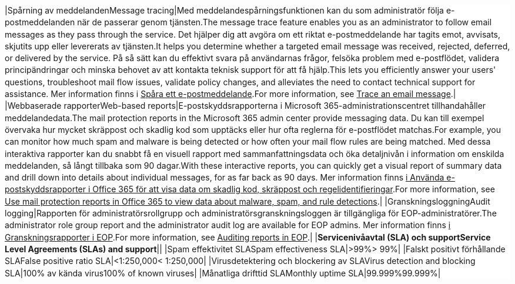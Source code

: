 |<span data-ttu-id="e6d5a-270">Spårning av meddelanden</span><span class="sxs-lookup"><span data-stu-id="e6d5a-270">Message tracing</span></span>|<span data-ttu-id="e6d5a-271">Med meddelandespårningsfunktionen kan du som administratör följa e-postmeddelanden när de passerar genom tjänsten.</span><span class="sxs-lookup"><span data-stu-id="e6d5a-271">The message trace feature enables you as an administrator to follow email messages as they pass through the service.</span></span> <span data-ttu-id="e6d5a-272">Det hjälper dig att avgöra om ett riktat e-postmeddelande har tagits emot, avvisats, skjutits upp eller levererats av tjänsten.</span><span class="sxs-lookup"><span data-stu-id="e6d5a-272">It helps you determine whether a targeted email message was received, rejected, deferred, or delivered by the service.</span></span> <span data-ttu-id="e6d5a-273">På så sätt kan du effektivt svara på användarnas frågor, felsöka problem med e-postflödet, validera principändringar och minska behovet av att kontakta teknisk support för att få hjälp.</span><span class="sxs-lookup"><span data-stu-id="e6d5a-273">This lets you efficiently answer your users' questions, troubleshoot mail flow issues, validate policy changes, and alleviates the need to contact technical support for assistance.</span></span> <span data-ttu-id="e6d5a-274">Mer information finns i [Spåra ett e-postmeddelande](https://docs.microsoft.com/exchange/monitoring/trace-an-email-message/trace-an-email-message).</span><span class="sxs-lookup"><span data-stu-id="e6d5a-274">For more information, see [Trace an email message](https://docs.microsoft.com/exchange/monitoring/trace-an-email-message/trace-an-email-message).</span></span>|
|<span data-ttu-id="e6d5a-275">Webbaserade rapporter</span><span class="sxs-lookup"><span data-stu-id="e6d5a-275">Web-based reports</span></span>|<span data-ttu-id="e6d5a-276">E-postskyddsrapporterna i Microsoft 365-administrationscentret tillhandahåller meddelandedata.</span><span class="sxs-lookup"><span data-stu-id="e6d5a-276">The mail protection reports in the Microsoft 365 admin center provide messaging data.</span></span> <span data-ttu-id="e6d5a-277">Du kan till exempel övervaka hur mycket skräppost och skadlig kod som upptäcks eller hur ofta reglerna för e-postflödet matchas.</span><span class="sxs-lookup"><span data-stu-id="e6d5a-277">For example, you can monitor how much spam and malware is being detected or how often your mail flow rules are being matched.</span></span> <span data-ttu-id="e6d5a-278">Med dessa interaktiva rapporter kan du snabbt få en visuell rapport med sammanfattningsdata och öka detaljnivån i information om enskilda meddelanden, så långt tillbaka som 90 dagar.</span><span class="sxs-lookup"><span data-stu-id="e6d5a-278">With these interactive reports, you can quickly get a visual report of summary data and drill down into details about individual messages, for as far back as 90 days.</span></span> <span data-ttu-id="e6d5a-279">Mer information finns [i Använda e-postskyddsrapporter i Office 365 för att visa data om skadlig kod, skräppost och regelidentifieringar](https://docs.microsoft.com/exchange/monitoring/use-mail-protection-reports).</span><span class="sxs-lookup"><span data-stu-id="e6d5a-279">For more information, see [Use mail protection reports in Office 365 to view data about malware, spam, and rule detections](https://docs.microsoft.com/exchange/monitoring/use-mail-protection-reports).</span></span>|
|<span data-ttu-id="e6d5a-280">Granskningsloggning</span><span class="sxs-lookup"><span data-stu-id="e6d5a-280">Audit logging</span></span>|<span data-ttu-id="e6d5a-281">Rapporten för administratörsrollgrupp och administratörsgranskningsloggen är tillgängliga för EOP-administratörer.</span><span class="sxs-lookup"><span data-stu-id="e6d5a-281">The administrator role group report and the administrator audit log are available for EOP admins.</span></span> <span data-ttu-id="e6d5a-282">Mer information finns [i Granskningsrapporter i EOP](auditing-reports-in-eop.md).</span><span class="sxs-lookup"><span data-stu-id="e6d5a-282">For more information, see [Auditing reports in EOP](auditing-reports-in-eop.md).</span></span>|
|<span data-ttu-id="e6d5a-283">**Servicenivåavtal (SLA) och support**</span><span class="sxs-lookup"><span data-stu-id="e6d5a-283">**Service Level Agreements (SLAs) and support**</span></span>||
|<span data-ttu-id="e6d5a-284">Spam effektivitet SLA</span><span class="sxs-lookup"><span data-stu-id="e6d5a-284">Spam effectiveness SLA</span></span>|<span data-ttu-id="e6d5a-285">\>99%</span><span class="sxs-lookup"><span data-stu-id="e6d5a-285">\> 99%</span></span>|
|<span data-ttu-id="e6d5a-286">Falskt positivt förhållande SLA</span><span class="sxs-lookup"><span data-stu-id="e6d5a-286">False positive ratio SLA</span></span>|<span data-ttu-id="e6d5a-287">\<1:250,000</span><span class="sxs-lookup"><span data-stu-id="e6d5a-287">\< 1:250,000</span></span>|
|<span data-ttu-id="e6d5a-288">Virusdetektering och blockering av SLA</span><span class="sxs-lookup"><span data-stu-id="e6d5a-288">Virus detection and blocking SLA</span></span>|<span data-ttu-id="e6d5a-289">100% av kända virus</span><span class="sxs-lookup"><span data-stu-id="e6d5a-289">100% of known viruses</span></span>|
|<span data-ttu-id="e6d5a-290">Månatliga drifttid SLA</span><span class="sxs-lookup"><span data-stu-id="e6d5a-290">Monthly uptime SLA</span></span>|<span data-ttu-id="e6d5a-291">99.999%</span><span class="sxs-lookup"><span data-stu-id="e6d5a-291">99.999%</span></span>|